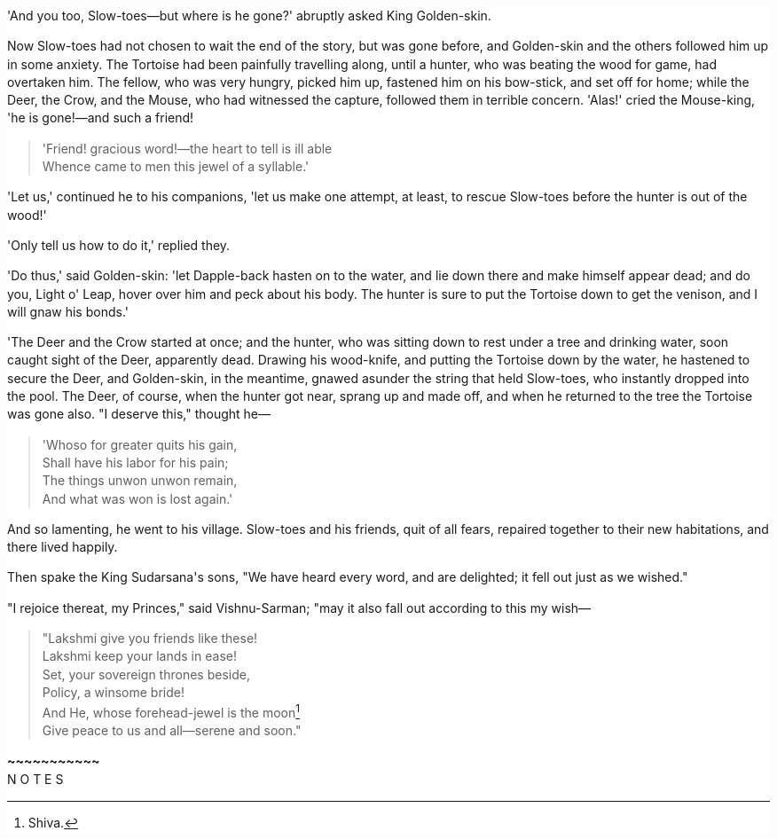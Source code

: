 'And you too, Slow-toes—but where is he gone?' abruptly asked King Golden-skin.

Now Slow-toes had not chosen to wait the end of the story, but was gone before, and Golden-skin and the others followed him up in some anxiety. The Tortoise had been painfully travelling along, until a hunter, who was beating the wood for game, had overtaken him. The fellow, who was very hungry, picked him up, fastened him on his bow-stick, and set off for home; while the Deer, the Crow, and the Mouse, who had witnessed the capture, followed them in terrible concern. 'Alas!' cried the Mouse-king, 'he is gone!—and such a friend!

> 'Friend! gracious word!—the heart to tell is ill able  
> Whence came to men this jewel of a syllable.'

'Let us,' continued he to his companions, 'let us make one attempt, at least, to rescue Slow-toes before the hunter is out of the wood!'

'Only tell us how to do it,' replied they.

'Do thus,' said Golden-skin: 'let Dapple-back hasten on to the water, and lie down there and make himself appear dead; and do you, Light o' Leap, hover over him and peck about his body. The hunter is sure to put the Tortoise down to get the venison, and I will gnaw his bonds.'

'The Deer and the Crow started at once; and the hunter, who was sitting down to rest under a tree and drinking water, soon caught sight of the Deer, apparently dead. Drawing his wood-knife, and putting the Tortoise down by the water, he hastened to secure the Deer, and Golden-skin, in the meantime, gnawed asunder the string that held Slow-toes, who instantly dropped into the pool. The Deer, of course, when the hunter got near, sprang up and made off, and when he returned to the tree the Tortoise was gone also. "I deserve this," thought he—

> 'Whoso for greater quits his gain,  
> Shall have his labor for his pain;  
> The things unwon unwon remain,  
> And what was won is lost again.'

And so lamenting, he went to his village. Slow-toes and his friends, quit of all fears, repaired together to their new habitations, and there lived happily.

Then spake the King Sudarsana's sons, "We have heard every word, and are delighted; it fell out just as we wished."

"I rejoice thereat, my Princes," said Vishnu-Sarman; "may it also fall out according to this my wish—

> "Lakshmi give you friends like these!  
> Lakshmi keep your lands in ease!  
> Set, your sovereign thrones beside,  
> Policy, a winsome bride!  
> And He, whose forehead-jewel is the moon[^40]  
> Give peace to us and all—serene and soon."

  
**~~~~~~~~~~~**  
N O T E S

[^1]: Sans. "Shalmali."

[^2]: The moon (Chandra) is a masculine deity in Hindu mythology. The white lotus opens its blossoms at night only, hence the descriptive epithet.

[^3]: The Indian crow is everywhere seen and heard in India. Its plumage is black, with a dull grey hood extending over the head and neck.

[^4]: Yama, called here Kritanta, or the "Endbringer." He is God of Justice as well as of Death, and sits in judgment upon disembodied souls in his infernal city of Yama-poora. Thence he dismisses them upwards to Swerga, downwards to Naraka, or back again to earth in the form of some animal.

[^5]: The bracelet, in one solid piece, of gold, silver, brass, glass, or earthenware, worn by all Indian women.

[^6]: It is true to nature that an "old tiger" should be the villain of this episode, and devour the traveller; for it is only when the tiger has lost his teeth and claws by age, and with them his power of securing antelopes, cattle, &c., that he becomes a professed man-stealer. The popular notion was that the hide of a "man-killer" became worn and mangy as a punishment for attacking man, his lord; but it is not until his hide thus assumes the aspect of old age that he has recourse to such easy but illicit food. Livingston, in his African travels, first draws attention to this.

[^7]: Used in many religious observances by the Hindoos. (_Poa cynosuroides_.)

[^8]: The tiger justifies his self-condemnation by confessing to the greatest moral guilt possible, the slaughter of cows—a sin all but inexpiable.


[^9]: Kûnti was wife of Pându, and mother of the Pandava princes of the _Mahabharata_.
[^10]: Here, and elsewhere, the intelligent reader will remark a curious similarity between these ancient Hindoo proverbs and those of Solomon.
[^11]: Rahoo, an evil spirit, with the tail of a dragon, was held to be the cause of eclipses, by swallowing occasionally the moon and sun. The legend had this origin. At the time when the gods were drinking the nectar, churned from the ocean by the direction of Vishnu, Rahoo insinuated himself among them, and began to drink. The sun and moon, as guardians for the gods, observed the intrusion and revealed it. Vishnu at once cut off the head of the venturous devil, but as the "amrit" drink had rendered him immortal the head and tail retained their separate life, and were placed in the stellar sky. Rahoo, therefore, still mindfull of the injury done him by the sun's interference, loses no opportunity of enclosing his ancient enemy in his jaws.
[^12]: An allusion to an episode in the great poem of the Ramayana. Manicha takes the form of a golden deer, in pursuing which Rama is led away insensibly from his abode, and Râvana comes as a beggar and carries off Sita in his absence.
[^13]: Heaven, earth, and the lower regions.
[^14]: The mouse, as vehicle of Gunesh, is an important animal in Hindoo legend.
[^15]: By this theory of a series of existences continued until the balance is just, and the soul has purified itself, the Hindoo accounts for the origin of evil. Every fault must have its expiation, and every higher faculty its development; pain and misery being signs of and ordeals in the trial, which is to end in the happy re-absorption of the emancipated spirit.
[^16]: The champak is a bushy deciduous tree, bearing a profusion of white star-like blossoms with golden centres, and of the most pleasing perfume.
[^17]: (Sans. "Parkti").—A large handsome tree, with leaves curiously waved.
[^18]: A religious observance, inculcated by Manu. The devotee commences the penance at the full moon with an allowance of fifteen mouthfuls for his food, diminishing this by one mouthful each day, till on the fifteenth it is reduced to one. As the new moon increases, his allowance also ascends to its original proportion.
[^19]: A votary of the Vedas, a name technically applied to young Brahmans after their investiture with the sacred cord, and generally to pundits and Vedic professors.
[^20]: Agni, the deity of Fire, under his manifestations of light, the sun, &c., occupies a large portion of the Vedic liturgy. The twice-bown is the Brahman, whose second birth is dated from his investiture with the "sacred thread."
[^21]: The god Vishnoo under his most celebrated and popular form. He is represented as of a handsome and graceful person, with the dark blue complexion which the name implies.
[^22]: Heaven, the paradise of Indra, and the happy abode of the souls of the just and of the gods.
[^23]: The castor plant, although not altogether a shrub, seldom assumes the proportions and dignity of a tree. It either grows thick as a bush, or shoots up to twelve or sixteen feet, like a sapling.
[^24]: An extract from the well-known fragrant tree of India.
[^25]: Vásuki, or Ananta, the chief of the human-headed serpents, who people Pátála, or the region under the earth.
[^26]: The first is the god Vishnoo, the second Shiva.
[^27]: Italian scholars will recall the sorrowful lines of Dante, so nearly resembling these (_Paradiso_, cant. 17):
[^28]: This implement in India is a sewn goat skin, inflated with one hand and noisily emptied by the other.
[^29]: Alluding to the "Pralaya," or termination of one of the kalpas of the world's existence.
[^30]: The five constituent ingredients of the body. A common periphrasis for death in Sanskrit writings.
[^31]: The wife of Vishnoo, Goddess of beauty and abundance. She sprang, like Aphrodite, from the sea, when the gods churned it with the mountain Mandara to obtain the "Amrit," or nectar.
[^32]: The Hindoos are as fond as the English learn to become, of the green ear of the jowaree stalk parched and eaten hot with butter and pepper.
[^33]: Antelopes are common in all parts of India. The true deer, such as the sambur, is found in the forests only.
[^34]: The black of Indian cuckoo.
[^35]: "Kama," the Indian Cupid. His bow is made of flowers, the string is a row of bees, and he wounds with five arrows, typifying the five senses. He is known, also, as _Manmatha_, the heart-shaker; _Manasija_, the heart-begotten; and _Ananga_, the bodiless. The second title refers to his reputed origin from the heart of Brahma, though the god is also represented as the son of Lukshmi and Vishnoo. He is called the Bodiless, from a misadventure with Shiva, whom he dared to aim at, but the indignant deity reduced the archer to cinders with one glance of his central eye. He is painted as a handsome boy, riding on a parrot, and surrounded by maidens, who bear his banner with the fish _Makara_.
[^36]: A wood where the Vedas are read and expounded. A Hindoo academe.
[^37]: The salutations of India are Spanish in their variety and exactness. The "salaam" is universal; but the native greets his neighbour with the more cordial "ram-ram," and receives it with gratification from the Sahib. The better hand must always be employed, and is raised pressed to the palm of the other to perform a "namuskar," the salutation of a Brahman. The prostration alluded to in the text is performed by lowering at once to the ground the hands, breast, forehead, eyes, two knees, and two feet.
[^38]: The astrologer is an important personage in every Hindoo town or village to decide upon lucky or unlucky days. The rules for his decision are freely given by Manu. "The day of new moon," he says, "destroys the spiritual teacher (or _gooroo_), the fourteenth is bad for the learner, and nothing in the jVedas read on the eighth day and the day of full moon will be remembered."
[^39]: "The fair goddess," _i.e_., Párvati, wife of Shiva.
[^40]: Shiva.
